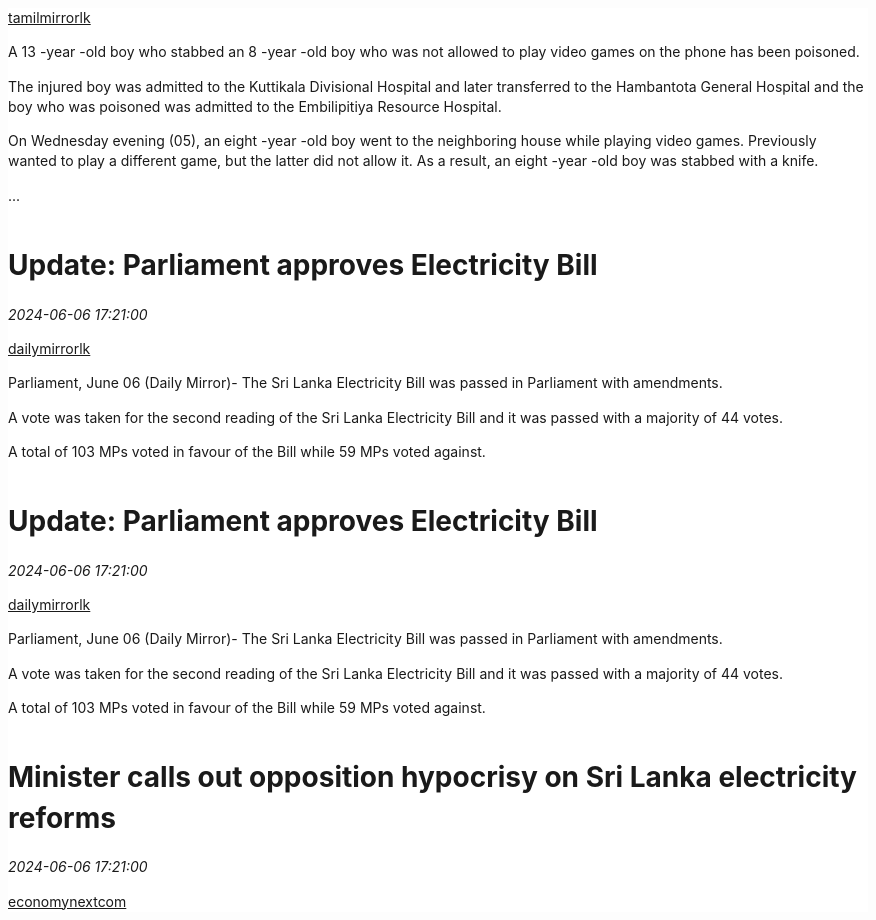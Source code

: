 [tamilmirrorlk](https://www.tamilmirror.lk/செய்திகள்/வீடியோ-கேம்-வினையானது-சிறுவன்-மீது-கத்திக்குத்து/175-338549)

A 13 -year -old boy who stabbed an 8 -year -old boy who was not allowed to play video games on the phone has been poisoned.

The injured boy was admitted to the Kuttikala Divisional Hospital and later transferred to the Hambantota General Hospital and the boy who was poisoned was admitted to the Embilipitiya Resource Hospital.

On Wednesday evening (05), an eight -year -old boy went to the neighboring house while playing video games. Previously wanted to play a different game, but the latter did not allow it. As a result, an eight -year -old boy was stabbed with a knife.

...



# Update:  Parliament approves Electricity Bill

*2024-06-06 17:21:00*

[dailymirrorlk](https://www.dailymirror.lk/top-story/Update-Parliament-approves-Electricity-Bill/155-284281)

Parliament, June 06 (Daily Mirror)- The Sri Lanka Electricity Bill was passed in Parliament with amendments.

A vote was taken for the second reading of the Sri Lanka Electricity Bill and it was passed with a majority of 44 votes.

A total of 103 MPs voted in favour of the Bill while 59 MPs voted against.



# Update:  Parliament approves Electricity Bill

*2024-06-06 17:21:00*

[dailymirrorlk](https://www.dailymirror.lk/breaking-news/Update-Parliament-approves-Electricity-Bill/108-284281)

Parliament, June 06 (Daily Mirror)- The Sri Lanka Electricity Bill was passed in Parliament with amendments.

A vote was taken for the second reading of the Sri Lanka Electricity Bill and it was passed with a majority of 44 votes.

A total of 103 MPs voted in favour of the Bill while 59 MPs voted against.



# Minister calls out opposition hypocrisy on Sri Lanka electricity reforms

*2024-06-06 17:21:00*

[economynextcom](https://economynext.com/minister-calls-out-opposition-hypocrisy-on-sri-lanka-electricity-reforms-166576/)
